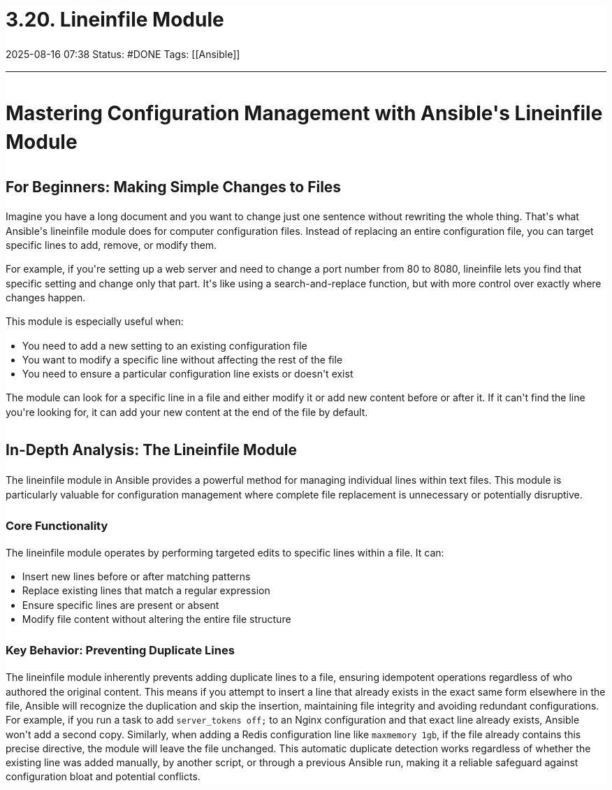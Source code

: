# 3.20. Lineinfile Module

2025-08-16 07:38
Status: #DONE 
Tags: [[Ansible]]

---
# Mastering Configuration Management with Ansible's Lineinfile Module

## For Beginners: Making Simple Changes to Files

Imagine you have a long document and you want to change just one sentence without rewriting the whole thing. That's what Ansible's lineinfile module does for computer configuration files. Instead of replacing an entire configuration file, you can target specific lines to add, remove, or modify them.

For example, if you're setting up a web server and need to change a port number from 80 to 8080, lineinfile lets you find that specific setting and change only that part. It's like using a search-and-replace function, but with more control over exactly where changes happen.

This module is especially useful when:
- You need to add a new setting to an existing configuration file
- You want to modify a specific line without affecting the rest of the file
- You need to ensure a particular configuration line exists or doesn't exist

The module can look for a specific line in a file and either modify it or add new content before or after it. If it can't find the line you're looking for, it can add your new content at the end of the file by default.

## In-Depth Analysis: The Lineinfile Module

The lineinfile module in Ansible provides a powerful method for managing individual lines within text files. This module is particularly valuable for configuration management where complete file replacement is unnecessary or potentially disruptive.

### Core Functionality

The lineinfile module operates by performing targeted edits to specific lines within a file. It can:
- Insert new lines before or after matching patterns
- Replace existing lines that match a regular expression
- Ensure specific lines are present or absent
- Modify file content without altering the entire file structure

### Key Behavior: Preventing Duplicate Lines

The lineinfile module inherently prevents adding duplicate lines to a file, ensuring idempotent operations regardless of who authored the original content. This means if you attempt to insert a line that already exists in the exact same form elsewhere in the file, Ansible will recognize the duplication and skip the insertion, maintaining file integrity and avoiding redundant configurations. For example, if you run a task to add `server_tokens off;` to an Nginx configuration and that exact line already exists, Ansible won't add a second copy. Similarly, when adding a Redis configuration line like `maxmemory 1gb`, if the file already contains this precise directive, the module will leave the file unchanged. This automatic duplicate detection works regardless of whether the existing line was added manually, by another script, or through a previous Ansible run, making it a reliable safeguard against configuration bloat and potential conflicts.
